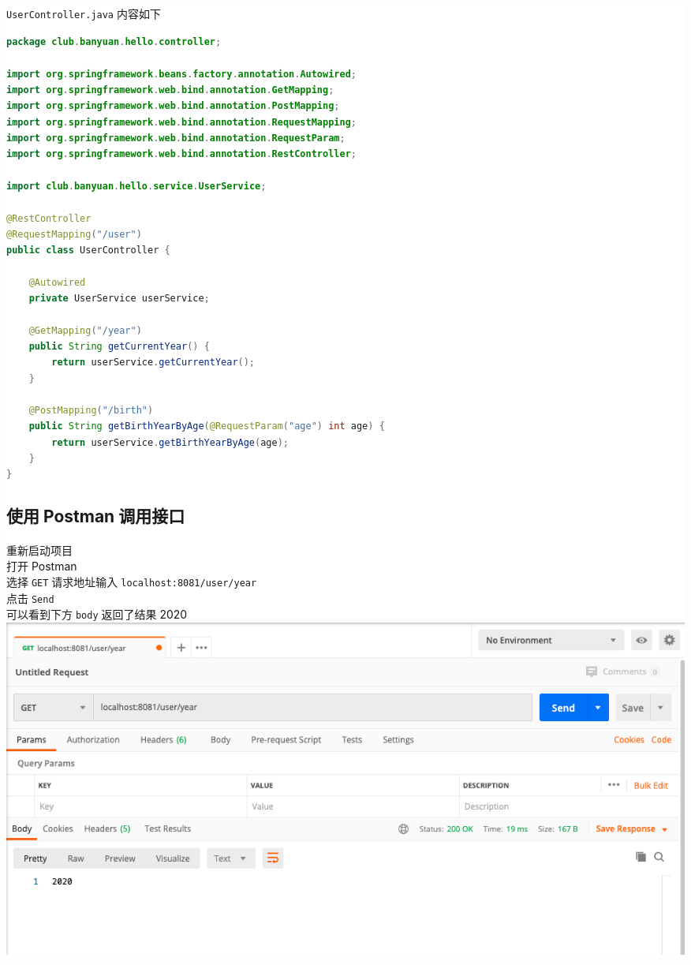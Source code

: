 `UserController.java` 内容如下
```java
package club.banyuan.hello.controller;

import org.springframework.beans.factory.annotation.Autowired;
import org.springframework.web.bind.annotation.GetMapping;
import org.springframework.web.bind.annotation.PostMapping;
import org.springframework.web.bind.annotation.RequestMapping;
import org.springframework.web.bind.annotation.RequestParam;
import org.springframework.web.bind.annotation.RestController;

import club.banyuan.hello.service.UserService;

@RestController
@RequestMapping("/user")
public class UserController {

	@Autowired
	private UserService userService;
	
	@GetMapping("/year")
	public String getCurrentYear() {
		return userService.getCurrentYear();
	}
	
 	@PostMapping("/birth")
	public String getBirthYearByAge(@RequestParam("age") int age) {
		return userService.getBirthYearByAge(age);
	}
}
```

## 使用 Postman 调用接口

重新启动项目 <br/>
打开 Postman <br/>
选择 `GET` 请求地址输入 `localhost:8081/user/year` <br/>
点击 `Send` <br/>
可以看到下方 `body` 返回了结果 2020 <br/>
![](./res/06-01.png)
